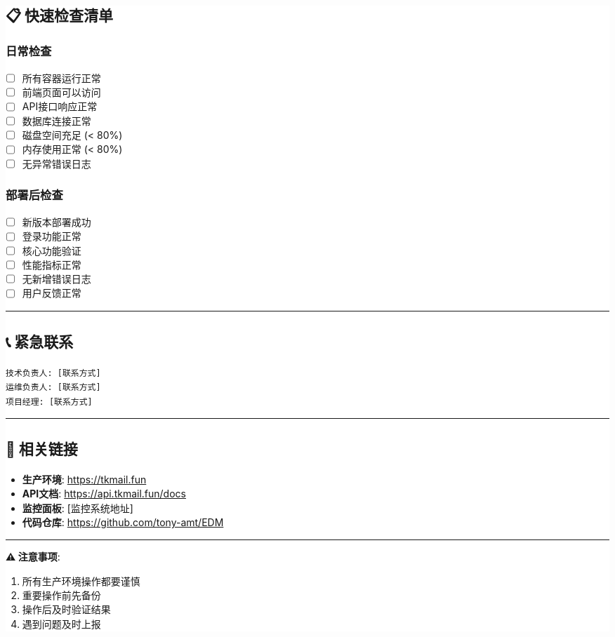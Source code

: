 
## 📋 **快速检查清单**

### **日常检查**
- [ ] 所有容器运行正常
- [ ] 前端页面可以访问
- [ ] API接口响应正常
- [ ] 数据库连接正常
- [ ] 磁盘空间充足 (< 80%)
- [ ] 内存使用正常 (< 80%)
- [ ] 无异常错误日志

### **部署后检查**
- [ ] 新版本部署成功
- [ ] 登录功能正常
- [ ] 核心功能验证
- [ ] 性能指标正常
- [ ] 无新增错误日志
- [ ] 用户反馈正常

---

## 📞 **紧急联系**

```
技术负责人: [联系方式]
运维负责人: [联系方式]
项目经理: [联系方式]
```

---

## 🔗 **相关链接**

- **生产环境**: https://tkmail.fun
- **API文档**: https://api.tkmail.fun/docs
- **监控面板**: [监控系统地址]
- **代码仓库**: https://github.com/tony-amt/EDM

---

**⚠️ 注意事项**:
1. 所有生产环境操作都要谨慎
2. 重要操作前先备份
3. 操作后及时验证结果
4. 遇到问题及时上报 
